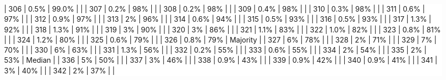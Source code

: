 | 306 | 0.5% | 99.0% |  |
| 307 | 0.2% | 98% |  |
| 308 | 0.2% | 98% |  |
| 309 | 0.4% | 98% |  |
| 310 | 0.3% | 98% |  |
| 311 | 0.6% | 97% |  |
| 312 | 0.9% | 97% |  |
| 313 | 2% | 96% |  |
| 314 | 0.6% | 94% |  |
| 315 | 0.5% | 93% |  |
| 316 | 0.5% | 93% |  |
| 317 | 1.3% | 92% |  |
| 318 | 1.3% | 91% |  |
| 319 | 3% | 90% |  |
| 320 | 3% | 86% |  |
| 321 | 1.1% | 83% |  |
| 322 | 1.0% | 82% |  |
| 323 | 0.8% | 81% |  |
| 324 | 1.2% | 80% |  |
| 325 | 0.6% | 79% |  |
| 326 | 0.8% | 79% | Majority |
| 327 | 6% | 78% |  |
| 328 | 2% | 71% |  |
| 329 | 7% | 70% |  |
| 330 | 6% | 63% |  |
| 331 | 1.3% | 56% |  |
| 332 | 0.2% | 55% |  |
| 333 | 0.6% | 55% |  |
| 334 | 2% | 54% |  |
| 335 | 2% | 53% | Median |
| 336 | 5% | 50% |  |
| 337 | 3% | 46% |  |
| 338 | 0.9% | 43% |  |
| 339 | 0.9% | 42% |  |
| 340 | 0.9% | 41% |  |
| 341 | 3% | 40% |  |
| 342 | 2% | 37% |  |